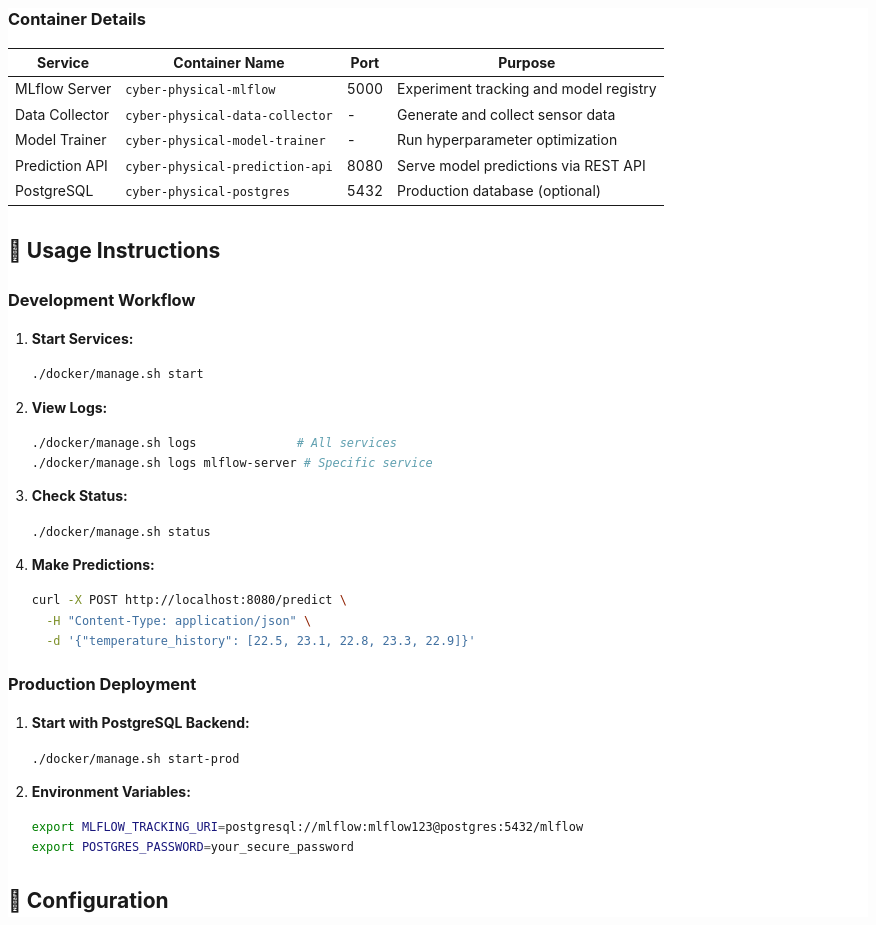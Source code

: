 ### **Container Details**

| Service | Container Name | Port | Purpose |
|---------|---------------|------|---------|
| MLflow Server | `cyber-physical-mlflow` | 5000 | Experiment tracking and model registry |
| Data Collector | `cyber-physical-data-collector` | - | Generate and collect sensor data |
| Model Trainer | `cyber-physical-model-trainer` | - | Run hyperparameter optimization |
| Prediction API | `cyber-physical-prediction-api` | 8080 | Serve model predictions via REST API |
| PostgreSQL | `cyber-physical-postgres` | 5432 | Production database (optional) |

## 📖 **Usage Instructions**

### **Development Workflow**

1. **Start Services:**
   ```bash
   ./docker/manage.sh start
   ```

2. **View Logs:**
   ```bash
   ./docker/manage.sh logs              # All services
   ./docker/manage.sh logs mlflow-server # Specific service
   ```

3. **Check Status:**
   ```bash
   ./docker/manage.sh status
   ```

4. **Make Predictions:**
   ```bash
   curl -X POST http://localhost:8080/predict \
     -H "Content-Type: application/json" \
     -d '{"temperature_history": [22.5, 23.1, 22.8, 23.3, 22.9]}'
   ```

### **Production Deployment**

1. **Start with PostgreSQL Backend:**
   ```bash
   ./docker/manage.sh start-prod
   ```

2. **Environment Variables:**
   ```bash
   export MLFLOW_TRACKING_URI=postgresql://mlflow:mlflow123@postgres:5432/mlflow
   export POSTGRES_PASSWORD=your_secure_password
   ```

## 🔧 **Configuration**
